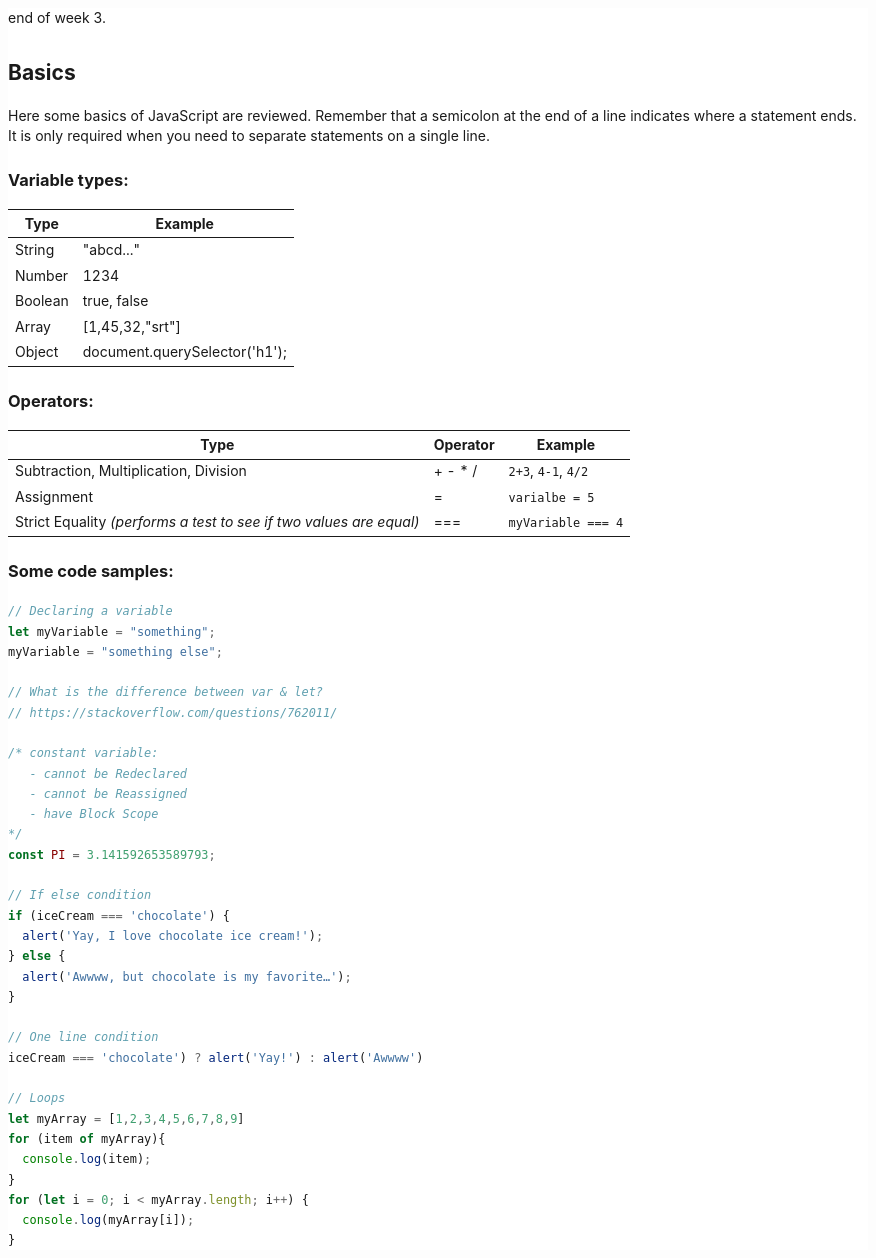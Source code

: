 end of week 3.</p>

## Basics
Here some basics of JavaScript are reviewed. Remember that a semicolon at the end of a line indicates where a statement ends. It is only required when you need to separate statements on a single line.
### Variable types:
| Type | Example |
| --- | --- |
| String | "abcd..." |
| Number | 1234 |
| Boolean | true, false |
| Array | [1,45,32,"srt"] |
| Object | document.querySelector('h1'); |
### Operators:
| Type | Operator | Example |
| --- | --- | --- |
| Subtraction, Multiplication, Division | + - * /| `2+3`, `4-1`, `4/2` |
| Assignment | = | `varialbe = 5` |
| Strict Equality _(performs a test to see if two values are equal)_ | ===  | `myVariable === 4` |

### Some code samples:
```js
// Declaring a variable
let myVariable = "something";
myVariable = "something else";

// What is the difference between var & let?
// https://stackoverflow.com/questions/762011/

/* constant variable:
   - cannot be Redeclared
   - cannot be Reassigned
   - have Block Scope
*/
const PI = 3.141592653589793;

// If else condition
if (iceCream === 'chocolate') {
  alert('Yay, I love chocolate ice cream!');
} else {
  alert('Awwww, but chocolate is my favorite…');
}

// One line condition
iceCream === 'chocolate') ? alert('Yay!') : alert('Awwww')

// Loops
let myArray = [1,2,3,4,5,6,7,8,9]
for (item of myArray){
  console.log(item);
}
for (let i = 0; i < myArray.length; i++) {
  console.log(myArray[i]);
}

```